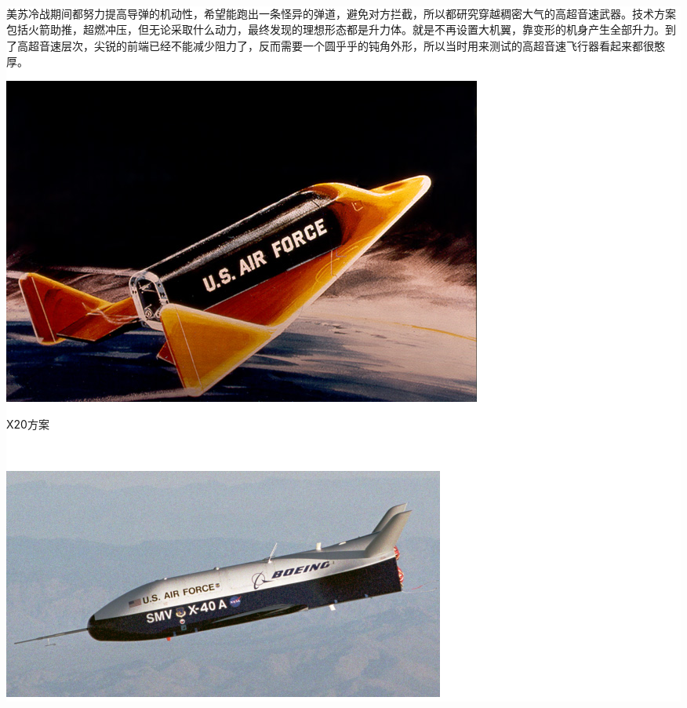 





美苏冷战期间都努力提高导弹的机动性，希望能跑出一条怪异的弹道，避免对方拦截，所以都研究穿越稠密大气的高超音速武器。技术方案包括火箭助推，超燃冲压，但无论采取什么动力，最终发现的理想形态都是升力体。就是不再设置大机翼，靠变形的机身产生全部升力。到了高超音速层次，尖锐的前端已经不能减少阻力了，反而需要一个圆乎乎的钝角外形，所以当时用来测试的高超音速飞行器看起来都很憨厚。



![](/images/btnews/0401_0500/0439/206909b3-1b4e-4aa5-8572-c02efa84d208.png)



X20方案

 



![](/images/btnews/0401_0500/0439/20beb18d-b965-4a43-8da1-954d1fa106a8.png)

